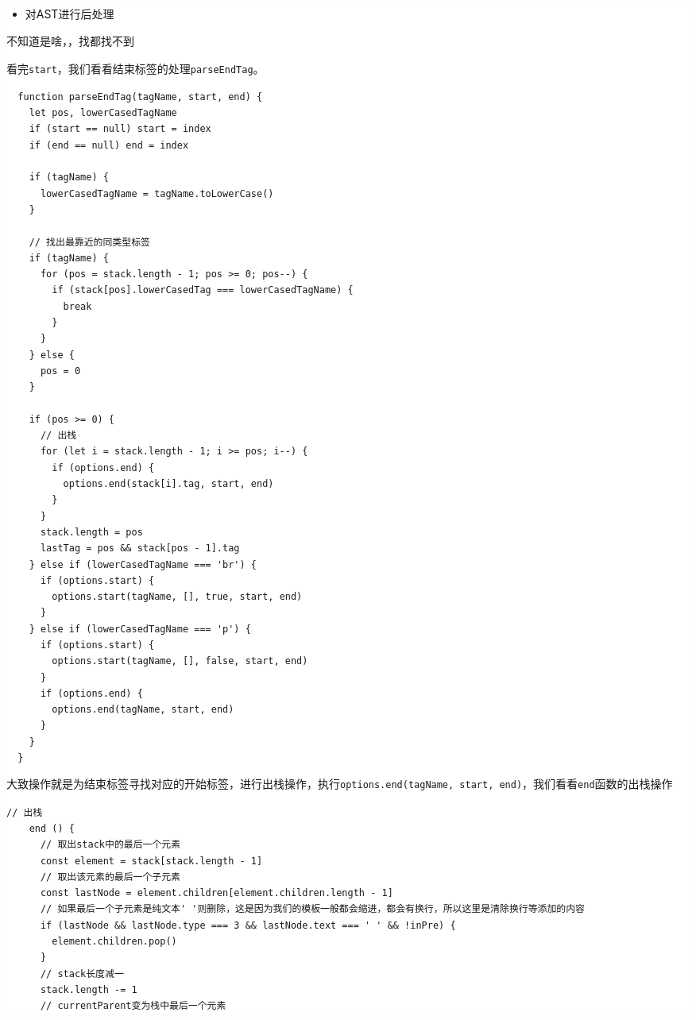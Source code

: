 - 对AST进行后处理

不知道是啥，，找都找不到

看完`start`，我们看看结束标签的处理`parseEndTag`。
```
  function parseEndTag(tagName, start, end) {
    let pos, lowerCasedTagName
    if (start == null) start = index
    if (end == null) end = index

    if (tagName) {
      lowerCasedTagName = tagName.toLowerCase()
    }

    // 找出最靠近的同类型标签
    if (tagName) {
      for (pos = stack.length - 1; pos >= 0; pos--) {
        if (stack[pos].lowerCasedTag === lowerCasedTagName) {
          break
        }
      }
    } else {
      pos = 0
    }

    if (pos >= 0) {
      // 出栈
      for (let i = stack.length - 1; i >= pos; i--) {
        if (options.end) {
          options.end(stack[i].tag, start, end)
        }
      }
      stack.length = pos
      lastTag = pos && stack[pos - 1].tag
    } else if (lowerCasedTagName === 'br') {
      if (options.start) {
        options.start(tagName, [], true, start, end)
      }
    } else if (lowerCasedTagName === 'p') {
      if (options.start) {
        options.start(tagName, [], false, start, end)
      }
      if (options.end) {
        options.end(tagName, start, end)
      }
    }
  }
```
大致操作就是为结束标签寻找对应的开始标签，进行出栈操作，执行`options.end(tagName, start, end)`，我们看看`end`函数的出栈操作

```
// 出栈
    end () {
      // 取出stack中的最后一个元素
      const element = stack[stack.length - 1]
      // 取出该元素的最后一个子元素
      const lastNode = element.children[element.children.length - 1]
      // 如果最后一个子元素是纯文本' '则删除，这是因为我们的模板一般都会缩进，都会有换行，所以这里是清除换行等添加的内容
      if (lastNode && lastNode.type === 3 && lastNode.text === ' ' && !inPre) {
        element.children.pop()
      }
      // stack长度减一
      stack.length -= 1
      // currentParent变为栈中最后一个元素
```